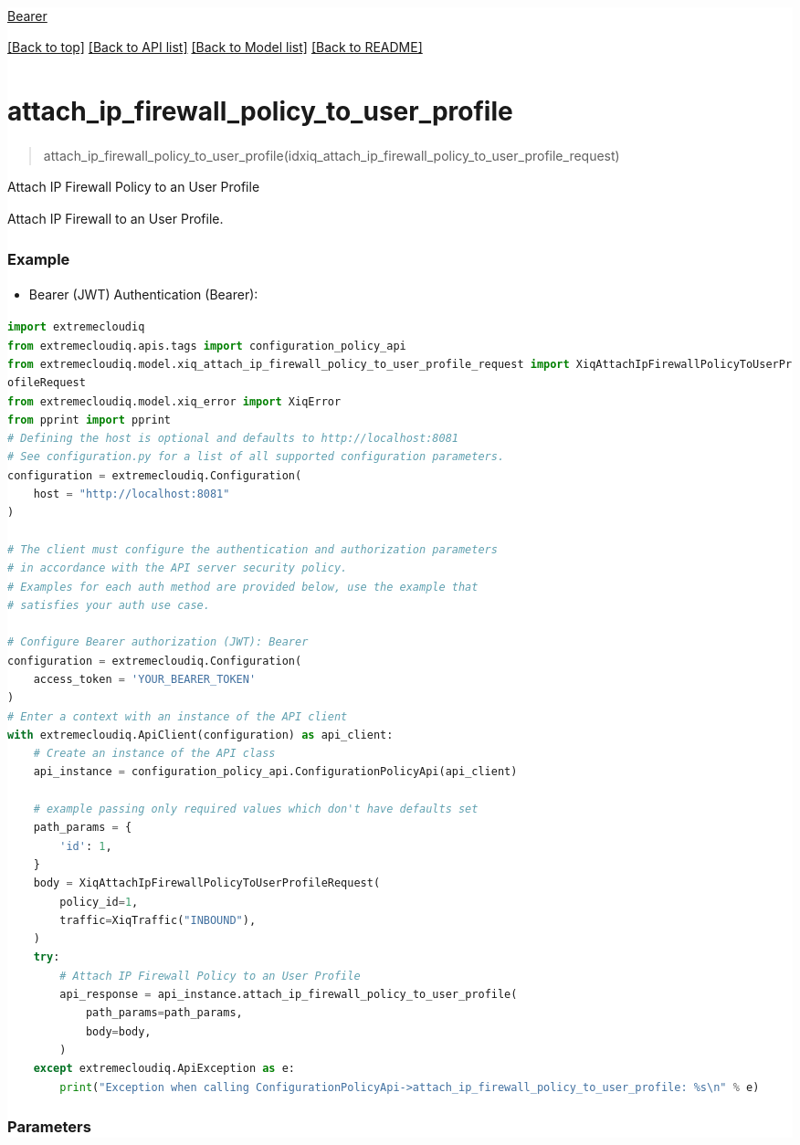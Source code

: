 [Bearer](../../../README.md#Bearer)

[[Back to top]](#__pageTop) [[Back to API list]](../../../README.md#documentation-for-api-endpoints) [[Back to Model list]](../../../README.md#documentation-for-models) [[Back to README]](../../../README.md)

# **attach_ip_firewall_policy_to_user_profile**
<a id="attach_ip_firewall_policy_to_user_profile"></a>
> attach_ip_firewall_policy_to_user_profile(idxiq_attach_ip_firewall_policy_to_user_profile_request)

Attach IP Firewall Policy to an User Profile

Attach IP Firewall to an User Profile.

### Example

* Bearer (JWT) Authentication (Bearer):
```python
import extremecloudiq
from extremecloudiq.apis.tags import configuration_policy_api
from extremecloudiq.model.xiq_attach_ip_firewall_policy_to_user_profile_request import XiqAttachIpFirewallPolicyToUserProfileRequest
from extremecloudiq.model.xiq_error import XiqError
from pprint import pprint
# Defining the host is optional and defaults to http://localhost:8081
# See configuration.py for a list of all supported configuration parameters.
configuration = extremecloudiq.Configuration(
    host = "http://localhost:8081"
)

# The client must configure the authentication and authorization parameters
# in accordance with the API server security policy.
# Examples for each auth method are provided below, use the example that
# satisfies your auth use case.

# Configure Bearer authorization (JWT): Bearer
configuration = extremecloudiq.Configuration(
    access_token = 'YOUR_BEARER_TOKEN'
)
# Enter a context with an instance of the API client
with extremecloudiq.ApiClient(configuration) as api_client:
    # Create an instance of the API class
    api_instance = configuration_policy_api.ConfigurationPolicyApi(api_client)

    # example passing only required values which don't have defaults set
    path_params = {
        'id': 1,
    }
    body = XiqAttachIpFirewallPolicyToUserProfileRequest(
        policy_id=1,
        traffic=XiqTraffic("INBOUND"),
    )
    try:
        # Attach IP Firewall Policy to an User Profile
        api_response = api_instance.attach_ip_firewall_policy_to_user_profile(
            path_params=path_params,
            body=body,
        )
    except extremecloudiq.ApiException as e:
        print("Exception when calling ConfigurationPolicyApi->attach_ip_firewall_policy_to_user_profile: %s\n" % e)
```
### Parameters